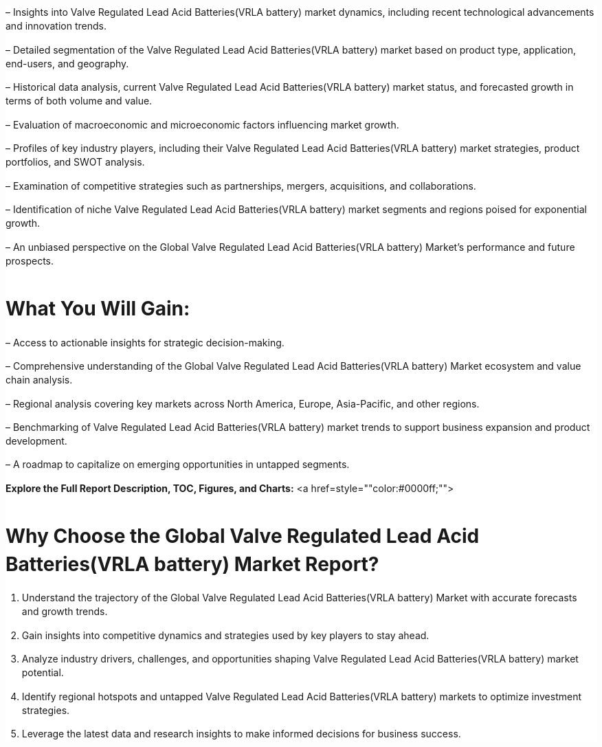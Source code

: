 – Insights into Valve Regulated Lead Acid Batteries(VRLA battery) market dynamics, including recent technological advancements and innovation trends.

– Detailed segmentation of the Valve Regulated Lead Acid Batteries(VRLA battery) market based on product type, application, end-users, and geography.

– Historical data analysis, current Valve Regulated Lead Acid Batteries(VRLA battery) market status, and forecasted growth in terms of both volume and value.

– Evaluation of macroeconomic and microeconomic factors influencing market growth.

– Profiles of key industry players, including their Valve Regulated Lead Acid Batteries(VRLA battery) market strategies, product portfolios, and SWOT analysis.

– Examination of competitive strategies such as partnerships, mergers, acquisitions, and collaborations.

– Identification of niche Valve Regulated Lead Acid Batteries(VRLA battery) market segments and regions poised for exponential growth.

– An unbiased perspective on the Global Valve Regulated Lead Acid Batteries(VRLA battery) Market’s performance and future prospects.

# <strong>What You Will Gain:</strong>

– Access to actionable insights for strategic decision-making.

– Comprehensive understanding of the Global Valve Regulated Lead Acid Batteries(VRLA battery) Market ecosystem and value chain analysis.

– Regional analysis covering key markets across North America, Europe, Asia-Pacific, and other regions.

– Benchmarking of Valve Regulated Lead Acid Batteries(VRLA battery) market trends to support business expansion and product development.

– A roadmap to capitalize on emerging opportunities in untapped segments.

<strong>Explore the Full Report Description, TOC, Figures, and Charts:</strong>
<a href=style=""color:#0000ff;""></a>

# <strong>Why Choose the Global Valve Regulated Lead Acid Batteries(VRLA battery) Market Report?</strong>

1. Understand the trajectory of the Global Valve Regulated Lead Acid Batteries(VRLA battery) Market with accurate forecasts and growth trends.

2. Gain insights into competitive dynamics and strategies used by key players to stay ahead.

3. Analyze industry drivers, challenges, and opportunities shaping Valve Regulated Lead Acid Batteries(VRLA battery) market potential.

4. Identify regional hotspots and untapped Valve Regulated Lead Acid Batteries(VRLA battery) markets to optimize investment strategies.

5. Leverage the latest data and research insights to make informed decisions for business success.
